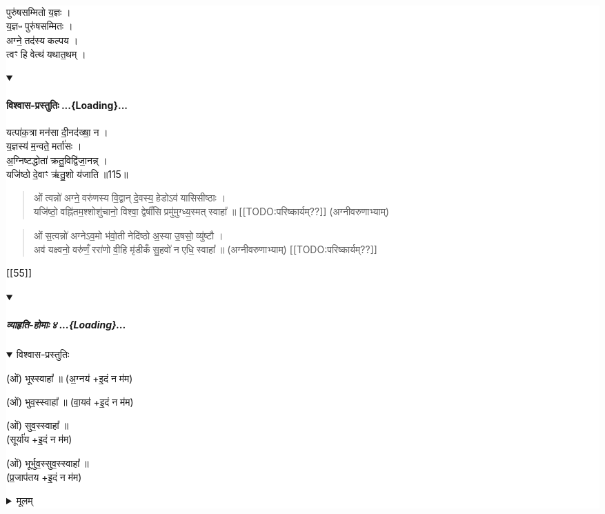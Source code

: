 पुरु॑षसम्मितो य॒ज्ञः ।  
य॒ज्ञᳶ पुरु॑षसम्मितः ।  
अग्ने॒ तद॑स्य कल्पय ।  
त्वꣳ हि वेत्थ॑ यथात॒थम् ।
</details>
</div>
<div class="js_include" newlevelforh1="4" includetitle="false" unfilled url="/vedAH_yajuH/taittirIyam/brAhmaNam/Rk/vishvAsa-prastutiH/3/7_achChidra-prAyashchittAdi/11/41_yatpAkatrA_manasA.md">
<details open><summary><h4>विश्वास-प्रस्तुतिः ...{Loading}...</h4></summary>

यत्पा॑क॒त्रा मन॑सा दी॒नद॑ख्षा॒ न ।  
य॒ज्ञस्य॑ म॒न्वते॒ मर्ता॑सः ।  
अ॒ग्निष्टद्धोता॑ क्रतु॒विद्वि॑जा॒नन्न् ।  
यजि॑ष्ठो दे॒वाꣳ ऋ॑तु॒शो य॑जाति ॥115॥
</details>
</div>

> ओं त्वन्नो॑ अग्ने॒ वरु॑णस्य वि॒द्वान् दे॒वस्य॒ हेडोऽव॑ यासिसीष्ठाः ।  
यजि॑ष्ठो॒ वह्नि॑तम॒श्शोशु॑चानो॒ विश्वा॒ द्वेषाँ॑सि प्रमु॑मुग्ध्य॒स्मत् स्वाहा᳚ ॥ [[TODO:परिष्कार्यम्??]]  (अग्नीवरुणाभ्याम्)

> ओं स॒त्वन्नो॑ अग्नेऽव॒मो भ॑वो॒ती नेदि॑ष्ठो अ॒स्या उ॒षसो॒ व्यु॑ष्टौ ।  
अव॑ यक्ष्वनो॒ वरु॑णँ॒ ररा॑णो वी॒हि मृ॑डीकँ सु॒हवो॑ न एधि॒ स्वाहा᳚ ॥ (अग्नीवरुणाभ्याम्) [[TODO:परिष्कार्यम्??]]

[[55]]

<div class="js_include" includetitle="false" newlevelforh1="5" unfilled url="/vedAH_yajuH/taittirIyam/sUtram/baudhAyanaH/gRhyam/mantraH/yajuH/sarva-prastutiH/vyAhRti-homAH_4.md">
<details open><summary><h5>व्याहृति-होमाः ४ ...{Loading}...</h5></summary>
<details open><summary>विश्वास-प्रस्तुतिः</summary>

(ओं) भूस्स्वाहा᳚ ॥
(अ॒ग्नय॑ +इ॒दं न म॑म)

(ओं) भुव॒स्स्वाहा᳚ ॥
(वा॒यव॑ +इ॒दं न म॑म)

(ओं) सुव॒स्स्वाहा᳚ ॥  
(सूर्या॑य +इ॒दं न म॑म)

(ओं) भूर्भुव॒स्सुव॒स्स्वाहा᳚ ॥  
(प्र॒जाप॑तय +इ॒दं न म॑म)  
</details>
<details><summary>मूलम्</summary>

(ओं) भूस्स्वाहा᳚ ॥
(अग्नय इदं न मम)

(ओं) भुव॒स्स्वाहा᳚ ॥
(वायव इदं न मम)

(ओं) सुव॒स्स्वाहा᳚ ॥  
(सूर्याय इदं न मम)

(ओं) भूर्भुव॒स्सुव॒स्स्वाहा᳚ ॥  
(प्रजापतय इदं न मम)  
